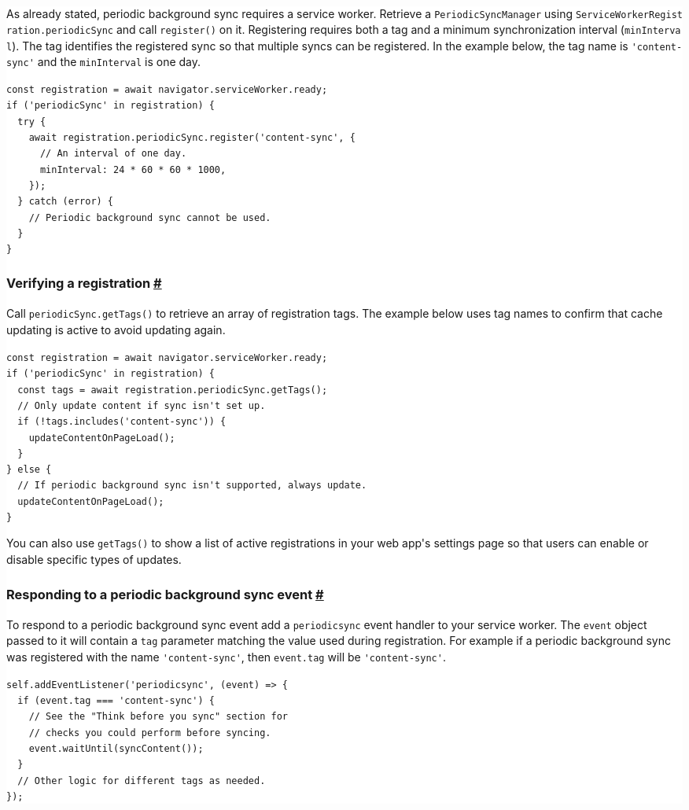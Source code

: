 As already stated, periodic background sync requires a service worker. Retrieve a `PeriodicSyncManager` using `ServiceWorkerRegistration.periodicSync` and call `register()` on it. Registering requires both a tag and a minimum synchronization interval (`minInterval`). The tag identifies the registered sync so that multiple syncs can be registered. In the example below, the tag name is `'content-sync'` and the `minInterval` is one day.

    const registration = await navigator.serviceWorker.ready;
    if ('periodicSync' in registration) {
      try {
        await registration.periodicSync.register('content-sync', {
          // An interval of one day.
          minInterval: 24 * 60 * 60 * 1000,
        });
      } catch (error) {
        // Periodic background sync cannot be used.
      }
    }

### Verifying a registration <a href="#verifying-a-registration" class="w-headline-link">#</a>

Call `periodicSync.getTags()` to retrieve an array of registration tags. The example below uses tag names to confirm that cache updating is active to avoid updating again.

    const registration = await navigator.serviceWorker.ready;
    if ('periodicSync' in registration) {
      const tags = await registration.periodicSync.getTags();
      // Only update content if sync isn't set up.
      if (!tags.includes('content-sync')) {
        updateContentOnPageLoad();
      }
    } else {
      // If periodic background sync isn't supported, always update.
      updateContentOnPageLoad();
    }

You can also use `getTags()` to show a list of active registrations in your web app's settings page so that users can enable or disable specific types of updates.

### Responding to a periodic background sync event <a href="#responding-to-a-periodic-background-sync-event" class="w-headline-link">#</a>

To respond to a periodic background sync event add a `periodicsync` event handler to your service worker. The `event` object passed to it will contain a `tag` parameter matching the value used during registration. For example if a periodic background sync was registered with the name `'content-sync'`, then `event.tag` will be `'content-sync'`.

    self.addEventListener('periodicsync', (event) => {
      if (event.tag === 'content-sync') {
        // See the "Think before you sync" section for
        // checks you could perform before syncing.
        event.waitUntil(syncContent());
      }
      // Other logic for different tags as needed.
    });
